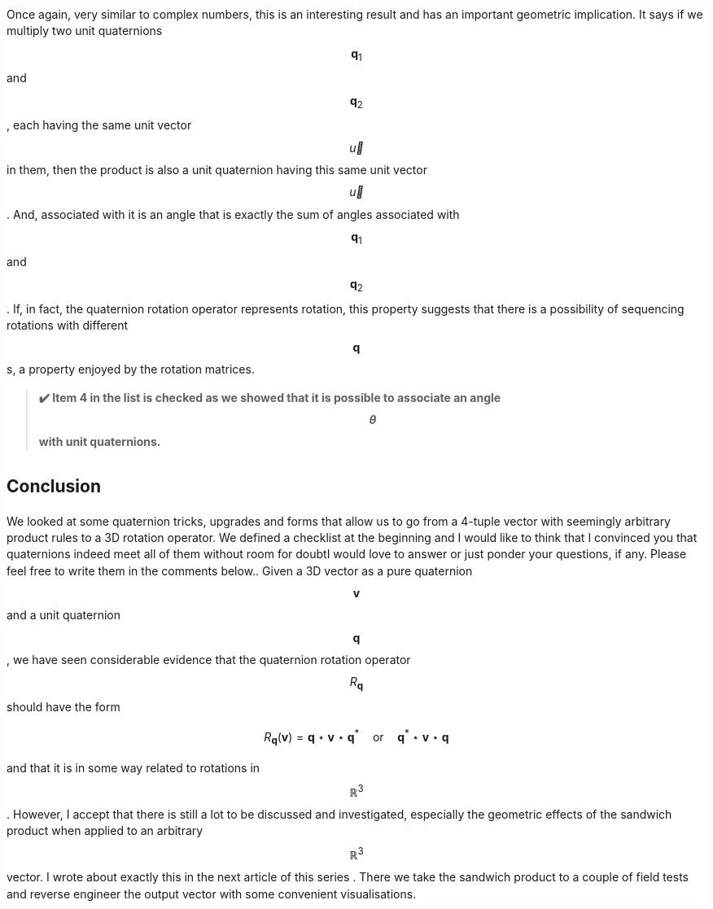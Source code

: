 Once again, very similar to complex numbers, this is an interesting result and has an important geometric implication. It says if we multiply two unit quaternions $$\mathbf{q}_1$$ and $$\mathbf{q}_2$$, each having the same unit vector $$\vec{u}$$ in them, then the product is also a unit quaternion having this same unit vector $$\vec{u}$$. And, associated with it is an angle that is exactly the sum of angles associated with $$\mathbf{q}_1$$ and $$\mathbf{q}_2$$. If, in fact, the quaternion rotation operator represents rotation, this property suggests that there is a possibility of sequencing rotations with different $$\mathbf{q}$$s, a property enjoyed by the rotation matrices. 

> **:heavy_check_mark: Item 4 in the list is checked as we showed that it is possible to associate an angle $$\theta$$ with unit quaternions.**



## Conclusion

We looked at some quaternion tricks, upgrades and forms that allow us to go from a 4-tuple vector with seemingly arbitrary product rules to a 3D rotation operator. We defined a checklist at the beginning and I would like to think that I convinced you that quaternions indeed meet all of them without room for doubt<d-footnote>I would love to answer or just ponder your questions, if any. Please feel free to write them in the comments below.</d-footnote>. Given a 3D vector as a pure quaternion $$\mathbf{v}$$ and a unit quaternion $$\mathbf{q}$$, we have seen considerable evidence that the quaternion rotation operator $$R_{\mathbf{q}}$$ should have the form

$$
R_{\mathbf{q}}(\mathbf{v}) =  \mathbf{q} \star \mathbf{v} \star \mathbf{q}^{\ast} \quad \text{or} \quad \mathbf{q}^{\ast} \star \mathbf{v} \star \mathbf{q} 
$$

and that it is in some way related to rotations in $$\mathbb{R}^3$$. However, I accept that there is still a lot to be discussed and investigated, especially the geometric effects of the sandwich product when applied to an arbitrary $$\mathbb{R}^3$$ vector. I wrote about exactly this in the next article of this series <d-cite key="quat-rot-op2"></d-cite>. There we take the sandwich product to a couple of field tests and reverse engineer the output vector with some convenient visualisations. 